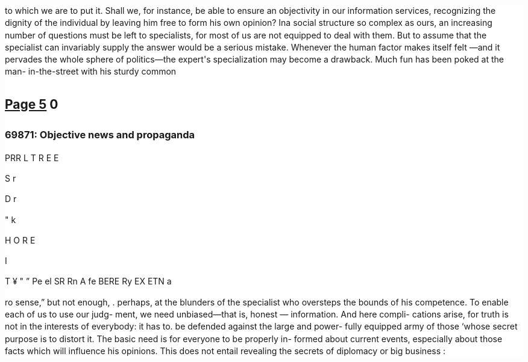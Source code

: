 to which we are to put it. Shall we, for 
instance, be able to ensure an objectivity 
in our information services, recognizing 
the dignity of the individual by leaving 
him free to form his own opinion? Ina 
social structure so complex as ours, an 
increasing number of questions must be 
left to specialists, for most of us are not 
equipped to deal with them. But to 
assume that the specialist can invariably 
supply the answer would be a serious 
mistake. Whenever the human factor 
makes itself felt —and it pervades the 
whole sphere of politics—the expert's 
specialization may become a drawback. 
Much fun has been poked at the man- 
in-the-street with his sturdy common

## [Page 5](https://demo.humlab.umu.se/courier/069904engo.pdf#page=5) 0

### 69871: Objective news and propaganda

   
PRR 
L 
T
R
E
E
 
   
S
r
 
D
r
 
" k
 
H
O
R
E
 
I
 
T ¥ " ” Pe el SR Rn A fe 
BERE Ry EX ETN a 
 
ro 
sense,” but not enough, . perhaps, at 
the blunders of the specialist who 
oversteps the bounds of his competence. 
To enable each of us to use our judg- 
ment, we need unbiased—that is, 
honest — information. And here compli- 
cations arise, for truth is not in the 
interests of everybody: it has to. be 
defended against the large and power- 
fully equipped army of those ‘whose 
secret purpose is to distort it. The basic 
need is for everyone to be properly in- 
formed about current events, especially 
about those facts which will influence his 
opinions. This does not entail revealing 
the secrets of diplomacy or big business : 